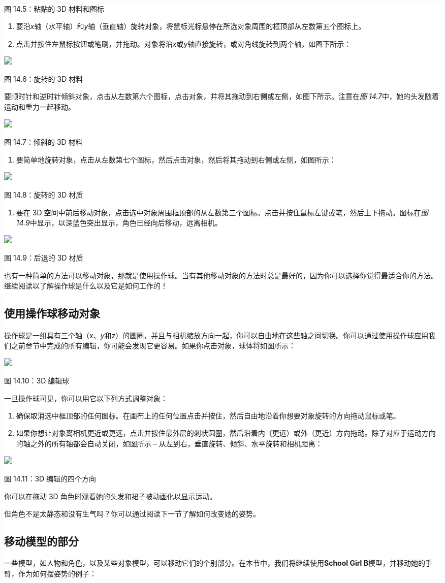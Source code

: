 图 14.5：粘贴的 3D 材料和图标

1.  要沿*x*轴（水平轴）和*y*轴（垂直轴）旋转对象，将鼠标光标悬停在所选对象周围的框顶部从左数第五个图标上。

1.  点击并按住左鼠标按钮或笔刷，并拖动。对象将沿*x*或*y*轴直接旋转，或对角线旋转到两个轴，如图下所示：

![](img/B22275_14_14.6.png)

图 14.6：旋转的 3D 材料

要顺时针和逆时针倾斜对象，点击从左数第六个图标，点击对象，并将其拖动到右侧或左侧，如图下所示。注意在*图 14.7*中，她的头发随着运动和重力一起移动。

![](img/B22275_14_14.7.png)

图 14.7：倾斜的 3D 材料

1.  要简单地旋转对象，点击从左数第七个图标，然后点击对象，然后将其拖动到右侧或左侧，如图所示：

![](img/B22275_14_14.8.png)

图 14.8：旋转的 3D 材质

1.  要在 3D 空间中前后移动对象，点击选中对象周围框顶部的从左数第三个图标。点击并按住鼠标左键或笔，然后上下拖动。图标在*图 14.9*中显示，以深蓝色突出显示，角色已经向后移动，远离相机。

![](img/B22275_14_14.9.png)

图 14.9：后退的 3D 材质

也有一种简单的方法可以移动对象，那就是使用操作球。当有其他移动对象的方法时总是最好的，因为你可以选择你觉得最适合你的方法。继续阅读以了解操作球是什么以及它是如何工作的！

## 使用操作球移动对象

操作球是一组具有三个轴（*x*、*y*和*z*）的圆圈，并且与相机缩放方向一起，你可以自由地在这些轴之间切换。你可以通过使用操作球应用我们之前章节中完成的所有编辑，你可能会发现它更容易。如果你点击对象，球体将如图所示：

![](img/B22275_14_14.10.png)

图 14.10：3D 编辑球

一旦操作球可见，你可以用它以下列方式调整对象：

1.  确保取消选中框顶部的任何图标。在画布上的任何位置点击并按住，然后自由地沿着你想要对象旋转的方向拖动鼠标或笔。

1.  如果你想让对象离相机更近或更远，点击并按住最外层的刺状圆圈，然后沿着内（更远）或外（更近）方向拖动。除了对应于运动方向的轴之外的所有轴都会自动关闭，如图所示 – 从左到右，垂直旋转、倾斜、水平旋转和相机距离：

![](img/B22275_14_14.11.png)

图 14.11：3D 编辑的四个方向

你可以在拖动 3D 角色时观看她的头发和裙子被动画化以显示运动。

但角色不是太静态和没有生气吗？你可以通过阅读下一节了解如何改变她的姿势。

## 移动模型的部分

一些模型，如人物和角色，以及某些对象模型，可以移动它们的个别部分。在本节中，我们将继续使用**School Girl B**模型，并移动她的手臂，作为如何摆姿势的例子：
